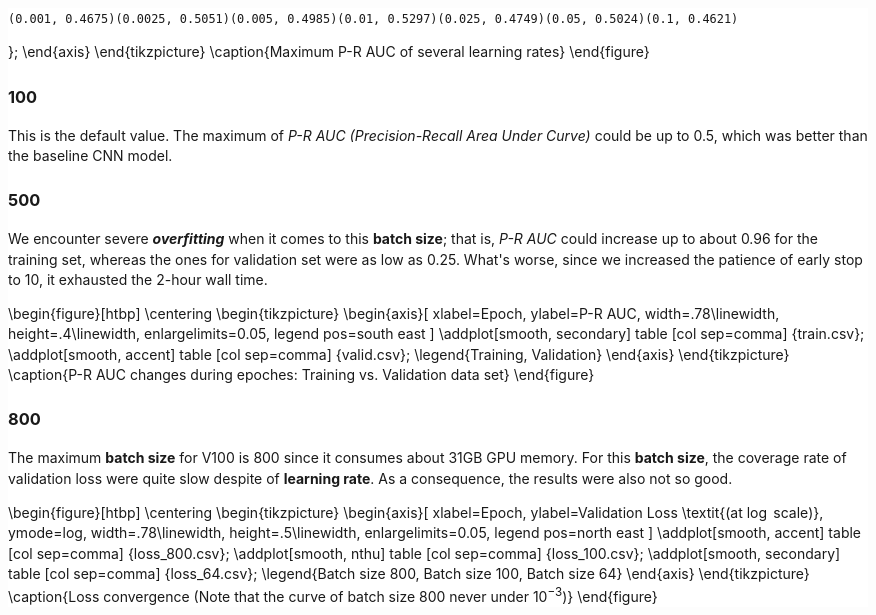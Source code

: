     (0.001, 0.4675)(0.0025, 0.5051)(0.005, 0.4985)(0.01, 0.5297)(0.025, 0.4749)(0.05, 0.5024)(0.1, 0.4621)
};
\end{axis}
\end{tikzpicture}
\caption{Maximum P-R AUC of several learning rates}
\end{figure}

### 100

This is the default value. The maximum of _P-R AUC (Precision-Recall Area Under Curve)_ could be up to $0.5$, which was better than the baseline CNN model.

### 500

We encounter severe _**overfitting**_ when it comes to this **batch size**; that is, _P-R AUC_ could increase up to about $0.96$ for the training set, whereas the ones for validation set were as low as $0.25$. What's worse, since we increased the patience of early stop to 10, it exhausted the 2-hour wall time.

\begin{figure}[htbp]
\centering
\begin{tikzpicture}
\begin{axis}[
    xlabel=Epoch,
    ylabel=P-R AUC,
    width=.78\linewidth,
    height=.4\linewidth,
    enlargelimits=0.05,
    legend pos=south east
]
\addplot[smooth, secondary] table [col sep=comma] {train.csv};
\addplot[smooth, accent] table [col sep=comma] {valid.csv};
\legend{Training, Validation}
\end{axis}
\end{tikzpicture}
\caption{P-R AUC changes during epoches: Training vs. Validation data set}
\end{figure}

### 800

The maximum **batch size** for V100 is 800 since it consumes about 31GB GPU memory. For this **batch size**, the coverage rate of validation loss were quite slow despite of **learning rate**. As a consequence, the results were also not so good.

\begin{figure}[htbp]
\centering
\begin{tikzpicture}
\begin{axis}[
    xlabel=Epoch,
    ylabel=Validation Loss \textit{(at $\log$ scale)},
    ymode=log,
    width=.78\linewidth,
    height=.5\linewidth,
    enlargelimits=0.05,
    legend pos=north east
]
\addplot[smooth, accent] table [col sep=comma] {loss_800.csv};
\addplot[smooth, nthu] table [col sep=comma] {loss_100.csv};
\addplot[smooth, secondary] table [col sep=comma] {loss_64.csv};
\legend{Batch size 800, Batch size 100, Batch size 64}
\end{axis}
\end{tikzpicture}
\caption{Loss convergence (Note that the curve of batch size 800 never under $10^{-3}$)}
\end{figure}